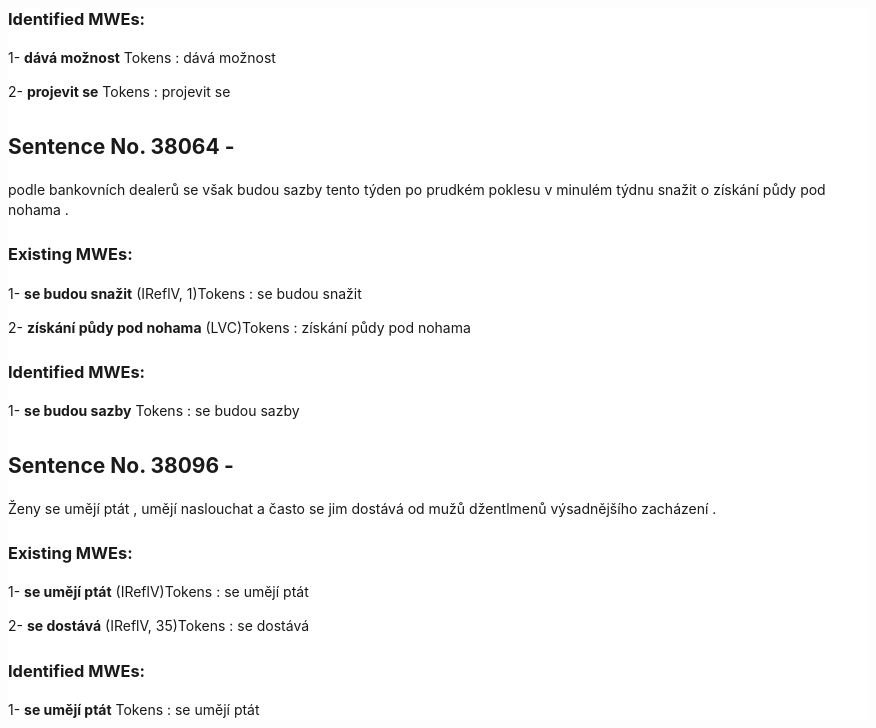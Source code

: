 ### Identified MWEs: 
1- **dává možnost** Tokens : 
dává
možnost

2- **projevit se** Tokens : 
projevit
se

## Sentence No. 38064 - 
podle bankovních dealerů se však budou sazby tento týden po prudkém poklesu v minulém týdnu snažit o získání půdy pod nohama . 
### Existing MWEs: 
1- **se budou snažit** (IReflV, 1)Tokens : 
se
budou
snažit

2- **získání půdy pod nohama** (LVC)Tokens : 
získání
půdy
pod
nohama

### Identified MWEs: 
1- **se budou sazby** Tokens : 
se
budou
sazby

## Sentence No. 38096 - 
Ženy se umějí ptát , umějí naslouchat a často se jim dostává od mužů džentlmenů výsadnějšího zacházení . 
### Existing MWEs: 
1- **se umějí ptát** (IReflV)Tokens : 
se
umějí
ptát

2- **se dostává** (IReflV, 35)Tokens : 
se
dostává

### Identified MWEs: 
1- **se umějí ptát** Tokens : 
se
umějí
ptát
